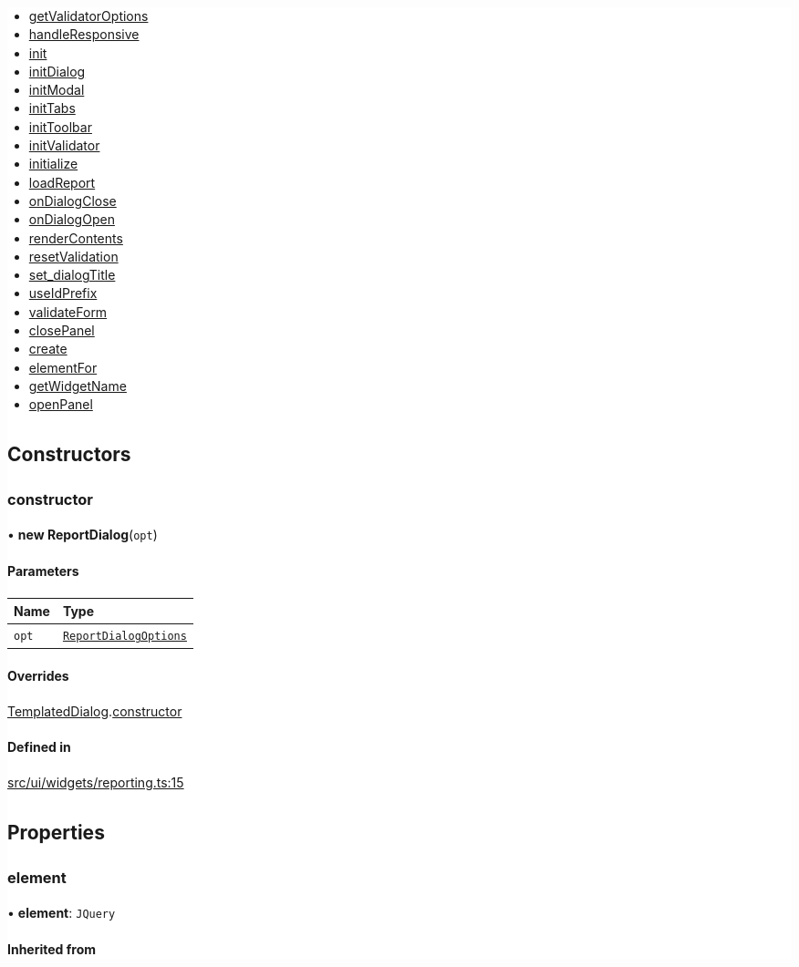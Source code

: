 - [getValidatorOptions](Reporting.ReportDialog.md#getvalidatoroptions)
- [handleResponsive](Reporting.ReportDialog.md#handleresponsive)
- [init](Reporting.ReportDialog.md#init)
- [initDialog](Reporting.ReportDialog.md#initdialog)
- [initModal](Reporting.ReportDialog.md#initmodal)
- [initTabs](Reporting.ReportDialog.md#inittabs)
- [initToolbar](Reporting.ReportDialog.md#inittoolbar)
- [initValidator](Reporting.ReportDialog.md#initvalidator)
- [initialize](Reporting.ReportDialog.md#initialize)
- [loadReport](Reporting.ReportDialog.md#loadreport)
- [onDialogClose](Reporting.ReportDialog.md#ondialogclose)
- [onDialogOpen](Reporting.ReportDialog.md#ondialogopen)
- [renderContents](Reporting.ReportDialog.md#rendercontents)
- [resetValidation](Reporting.ReportDialog.md#resetvalidation)
- [set\_dialogTitle](Reporting.ReportDialog.md#set_dialogtitle)
- [useIdPrefix](Reporting.ReportDialog.md#useidprefix)
- [validateForm](Reporting.ReportDialog.md#validateform)
- [closePanel](Reporting.ReportDialog.md#closepanel)
- [create](Reporting.ReportDialog.md#create)
- [elementFor](Reporting.ReportDialog.md#elementfor)
- [getWidgetName](Reporting.ReportDialog.md#getwidgetname)
- [openPanel](Reporting.ReportDialog.md#openpanel)

## Constructors

### constructor

• **new ReportDialog**(`opt`)

#### Parameters

| Name | Type |
| :------ | :------ |
| `opt` | [`ReportDialogOptions`](../interfaces/Reporting.ReportDialogOptions.md) |

#### Overrides

[TemplatedDialog](TemplatedDialog.md).[constructor](TemplatedDialog.md#constructor)

#### Defined in

[src/ui/widgets/reporting.ts:15](https://github.com/serenity-is/serenity/blob/master/packages/corelib/src/ui/widgets/reporting.ts#L15)

## Properties

### element

• **element**: `JQuery`

#### Inherited from
